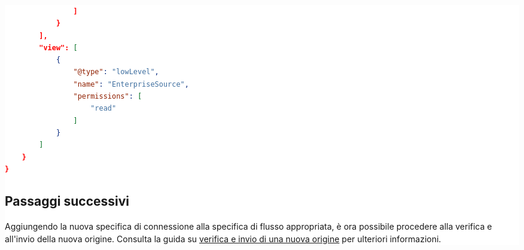 ```json
                ]
            }
        ],
        "view": [
            {
                "@type": "lowLevel",
                "name": "EnterpriseSource",
                "permissions": [
                    "read"
                ]
            }
        ]
    }
}
```

## Passaggi successivi

Aggiungendo la nuova specifica di connessione alla specifica di flusso appropriata, è ora possibile procedere alla verifica e all&#39;invio della nuova origine. Consulta la guida su [verifica e invio di una nuova origine](./submit.md) per ulteriori informazioni.
